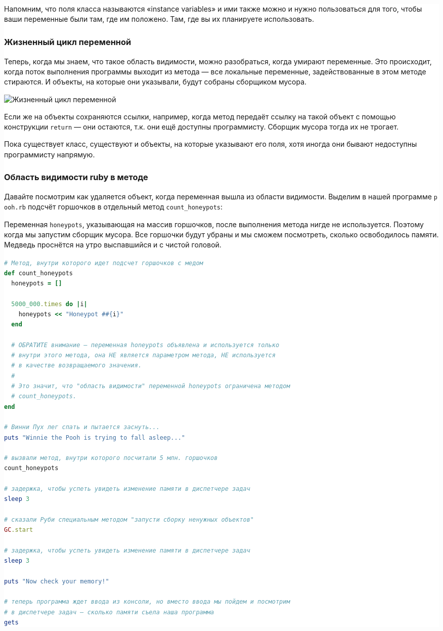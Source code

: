 Напомним, что поля класса называются «instance variables» и ими также можно и нужно пользоваться для того, чтобы ваши переменные были там, где им положено. Там, где вы их планируете использовать.

### Жизненный цикл переменной

Теперь, когда мы знаем, что такое область видимости, можно разобраться, когда умирают переменные. Это происходит, когда поток выполнения программы выходит из метода — все локальные переменные, задействованные в этом методе стираются. И объекты, на которые они указывали, будут собраны сборщиком мусора.

![Жизненный цикл переменной](http://goodprogrammer.ru/system/rich_texts/000/000/4284978b2ce88cee7eb70456d6ac22babbef6fdcc57/04-variable-lifecycle-for-text.jpg?1441023764 "Жизненный цикл переменной")

Если же на объекты сохраняются ссылки, например, когда метод передаёт ссылку на такой объект с помощью конструкции `return` — они остаются, т.к. они ещё доступны программисту. Сборщик мусора тогда их не трогает.

Пока существует класс, существуют и объекты, на которые указывают его поля, хотя иногда они бывают недоступны программисту напрямую.

### Область видимости ruby в методе

Давайте посмотрим как удаляется объект, когда переменная вышла из области видимости. Выделим в нашей программе `pooh.rb` подсчёт горшочков в отдельный метод `count_honeypots`:

Переменная `honeypots`, указывающая на массив горшочков, после выполнения метода нигде не используется. Поэтому когда мы запустим сборщик мусора. Все горшочки будут убраны и мы сможем посмотреть, сколько освободилось памяти. Медведь проснётся на утро выспавшийся и с чистой головой.

```ruby
# Метод, внутри которого идет подсчет горшочков с медом
def count_honeypots
  honeypots = []

  5000_000.times do |i|
    honeypots << "Honeypot ##{i}"
  end

  # ОБРАТИТЕ внимание — переменная honeypots объявлена и используется только
  # внутри этого метода, она НЕ является параметром метода, НЕ используется
  # в качестве возвращаемого значения.
  #
  # Это значит, что "область видимости" переменной honeypots ограничена методом
  # count_honeypots.
end

# Винни Пух лег спать и пытается заснуть...
puts "Winnie the Pooh is trying to fall asleep..."

# вызвали метод, внутри которого посчитали 5 млн. горшочков
count_honeypots

# задержка, чтобы успеть увидеть изменение памяти в диспетчере задач
sleep 3

# сказали Руби специальным методом "запусти сборку ненужных объектов"
GC.start

# задержка, чтобы успеть увидеть изменение памяти в диспетчере задач
sleep 3

puts "Now check your memory!"

# теперь программа ждет ввода из консоли, но вместо ввода мы пойдем и посмотрим
# в диспетчере задач — сколько памяти съела наша программа
gets

```